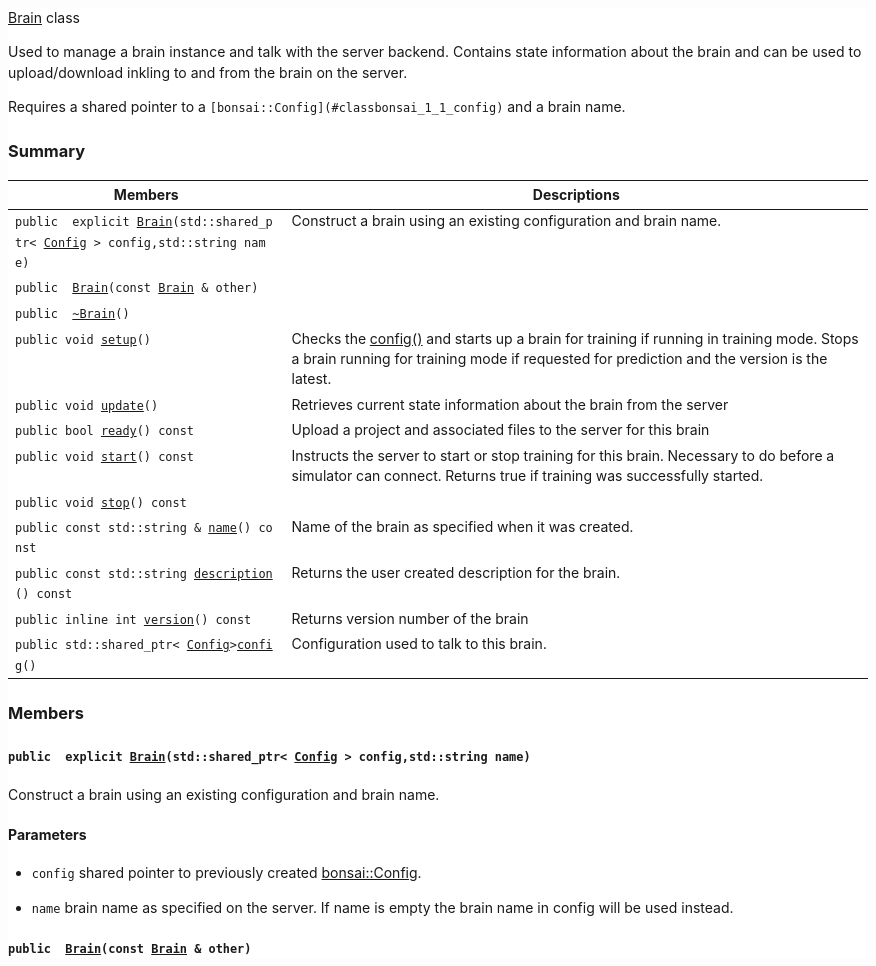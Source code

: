 [Brain](#classbonsai_1_1_brain) class

Used to manage a brain instance and talk with the server backend. Contains state information about the brain and can be used to upload/download inkling to and from the brain on the server.

Requires a shared pointer to a `[bonsai::Config](#classbonsai_1_1_config)` and a brain name.

### Summary

 Members                        | Descriptions                                
--------------------------------|---------------------------------------------
`public  explicit `[`Brain`](#classbonsai_1_1_brain_1aff29a7f60bae1e3df9361e33f1b810cc)`(std::shared_ptr< `[`Config`](#classbonsai_1_1_config)` > config,std::string name)` | Construct a brain using an existing configuration and brain name.
`public  `[`Brain`](#classbonsai_1_1_brain_1aca5b0271f74f9361fa7fbfc971468cb7)`(const `[`Brain`](#classbonsai_1_1_brain)` & other)` | 
`public  `[`~Brain`](#classbonsai_1_1_brain_1a29e923160047e554d051467a0f09150e)`()` | 
`public void `[`setup`](#classbonsai_1_1_brain_1a3c249c3c84e69f8eb01e5949f490db74)`()` | Checks the [config()](#classbonsai_1_1_brain_1a2b7f28b188257207b9089a9bcdab2504) and starts up a brain for training if running in training mode. Stops a brain running for training mode if requested for prediction and the version is the latest.
`public void `[`update`](#classbonsai_1_1_brain_1a9ab925945caeb2e837cb035fab3e0417)`()` | Retrieves current state information about the brain from the server
`public bool `[`ready`](#classbonsai_1_1_brain_1a431784d251099fbf02290126cfe11cfd)`() const` | Upload a project and associated files to the server for this brain
`public void `[`start`](#classbonsai_1_1_brain_1aab155b06ee17e7076ad3a76ac46eb702)`() const` | Instructs the server to start or stop training for this brain. Necessary to do before a simulator can connect. Returns true if training was successfully started.
`public void `[`stop`](#classbonsai_1_1_brain_1a80f932e60386e75030d416133f81c334)`() const` | 
`public const std::string & `[`name`](#classbonsai_1_1_brain_1aa9dbe90cfe1e8047c22d71a4203978e4)`() const` | Name of the brain as specified when it was created.
`public const std::string `[`description`](#classbonsai_1_1_brain_1aab7e97119f6d864c0ce874e6365e9924)`() const` | Returns the user created description for the brain.
`public inline int `[`version`](#classbonsai_1_1_brain_1a694824eb2724cf6dfa50ad5031db87ab)`() const` | Returns version number of the brain
`public std::shared_ptr< `[`Config`](#classbonsai_1_1_config)` > `[`config`](#classbonsai_1_1_brain_1a2b7f28b188257207b9089a9bcdab2504)`()` | Configuration used to talk to this brain.

### Members

#### `public  explicit `[`Brain`](#classbonsai_1_1_brain_1aff29a7f60bae1e3df9361e33f1b810cc)`(std::shared_ptr< `[`Config`](#classbonsai_1_1_config)` > config,std::string name)` 

Construct a brain using an existing configuration and brain name.

#### Parameters
* `config` shared pointer to previously created [bonsai::Config](#classbonsai_1_1_config). 

* `name` brain name as specified on the server. If name is empty the brain name in config will be used instead.

#### `public  `[`Brain`](#classbonsai_1_1_brain_1aca5b0271f74f9361fa7fbfc971468cb7)`(const `[`Brain`](#classbonsai_1_1_brain)` & other)` 
